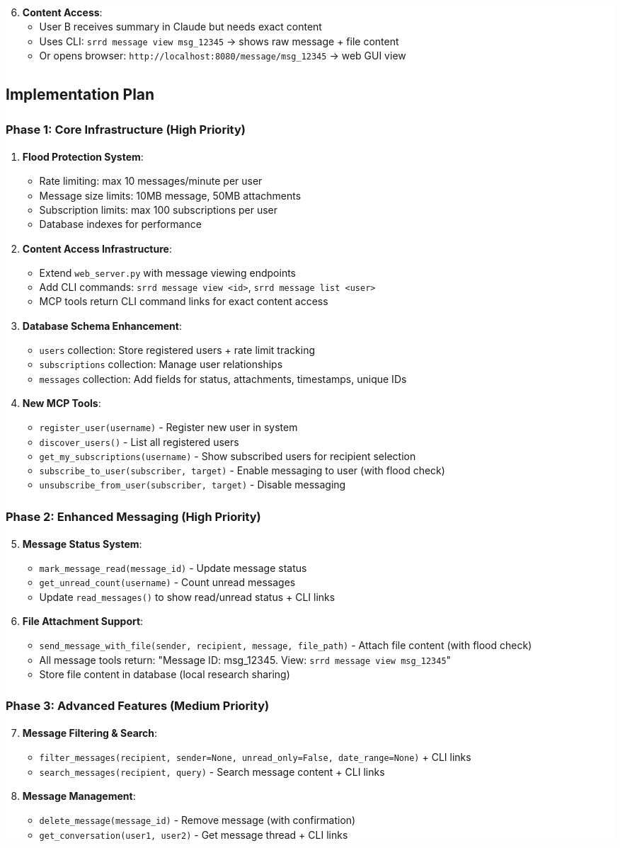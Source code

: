 6. **Content Access**:
   - User B receives summary in Claude but needs exact content
   - Uses CLI: `srrd message view msg_12345` → shows raw message + file content
   - Or opens browser: `http://localhost:8080/message/msg_12345` → web GUI view

## Implementation Plan

### Phase 1: Core Infrastructure (High Priority)
1. **Flood Protection System**:
   - Rate limiting: max 10 messages/minute per user
   - Message size limits: 10MB message, 50MB attachments
   - Subscription limits: max 100 subscriptions per user
   - Database indexes for performance

2. **Content Access Infrastructure**:
   - Extend `web_server.py` with message viewing endpoints
   - Add CLI commands: `srrd message view <id>`, `srrd message list <user>`
   - MCP tools return CLI command links for exact content access

3. **Database Schema Enhancement**:
   - `users` collection: Store registered users + rate limit tracking
   - `subscriptions` collection: Manage user relationships  
   - `messages` collection: Add fields for status, attachments, timestamps, unique IDs

4. **New MCP Tools**:
   - `register_user(username)` - Register new user in system
   - `discover_users()` - List all registered users
   - `get_my_subscriptions(username)` - Show subscribed users for recipient selection
   - `subscribe_to_user(subscriber, target)` - Enable messaging to user (with flood check)
   - `unsubscribe_from_user(subscriber, target)` - Disable messaging

### Phase 2: Enhanced Messaging (High Priority)
5. **Message Status System**:
   - `mark_message_read(message_id)` - Update message status
   - `get_unread_count(username)` - Count unread messages  
   - Update `read_messages()` to show read/unread status + CLI links

6. **File Attachment Support**:
   - `send_message_with_file(sender, recipient, message, file_path)` - Attach file content (with flood check)
   - All message tools return: "Message ID: msg_12345. View: `srrd message view msg_12345`"
   - Store file content in database (local research sharing)

### Phase 3: Advanced Features (Medium Priority)
7. **Message Filtering & Search**:
   - `filter_messages(recipient, sender=None, unread_only=False, date_range=None)` + CLI links
   - `search_messages(recipient, query)` - Search message content + CLI links

8. **Message Management**:
   - `delete_message(message_id)` - Remove message (with confirmation)
   - `get_conversation(user1, user2)` - Get message thread + CLI links
